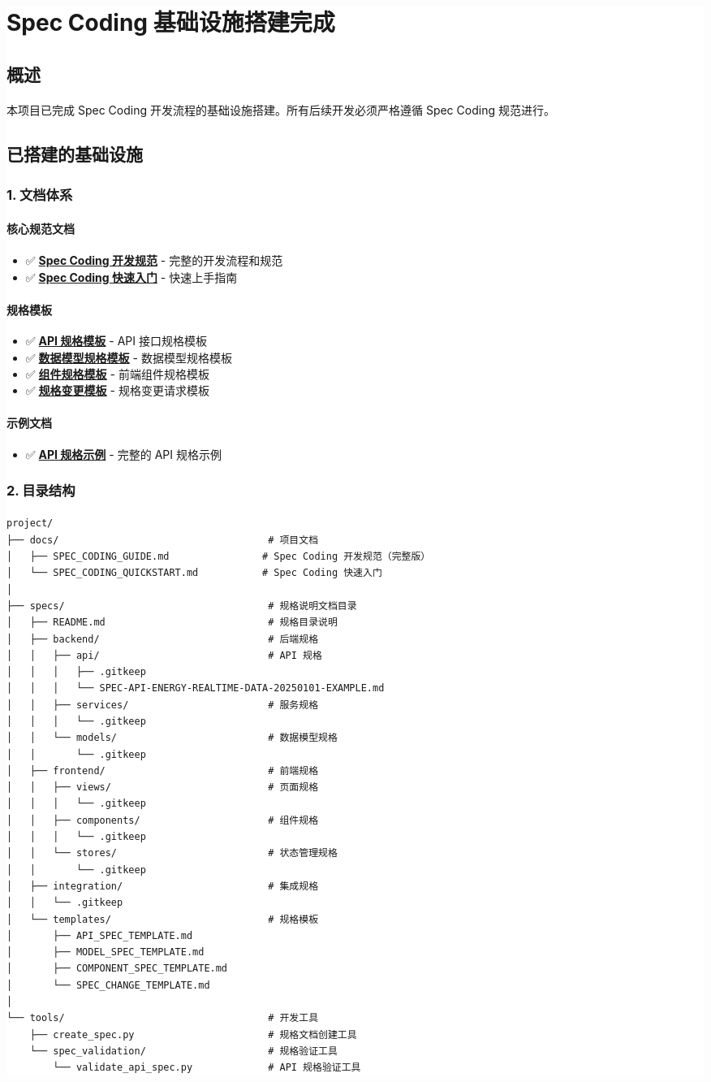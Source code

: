 # Spec Coding 基础设施搭建完成

## 概述

本项目已完成 Spec Coding 开发流程的基础设施搭建。所有后续开发必须严格遵循 Spec Coding 规范进行。

## 已搭建的基础设施

### 1. 文档体系

#### 核心规范文档
- ✅ **[Spec Coding 开发规范](docs/SPEC_CODING_GUIDE.md)** - 完整的开发流程和规范
- ✅ **[Spec Coding 快速入门](docs/SPEC_CODING_QUICKSTART.md)** - 快速上手指南

#### 规格模板
- ✅ **[API 规格模板](specs/templates/API_SPEC_TEMPLATE.md)** - API 接口规格模板
- ✅ **[数据模型规格模板](specs/templates/MODEL_SPEC_TEMPLATE.md)** - 数据模型规格模板
- ✅ **[组件规格模板](specs/templates/COMPONENT_SPEC_TEMPLATE.md)** - 前端组件规格模板
- ✅ **[规格变更模板](specs/templates/SPEC_CHANGE_TEMPLATE.md)** - 规格变更请求模板

#### 示例文档
- ✅ **[API 规格示例](specs/backend/api/SPEC-API-ENERGY-REALTIME-DATA-20250101-EXAMPLE.md)** - 完整的 API 规格示例

### 2. 目录结构

```
project/
├── docs/                                    # 项目文档
│   ├── SPEC_CODING_GUIDE.md                # Spec Coding 开发规范（完整版）
│   └── SPEC_CODING_QUICKSTART.md           # Spec Coding 快速入门
│
├── specs/                                   # 规格说明文档目录
│   ├── README.md                            # 规格目录说明
│   ├── backend/                             # 后端规格
│   │   ├── api/                             # API 规格
│   │   │   ├── .gitkeep
│   │   │   └── SPEC-API-ENERGY-REALTIME-DATA-20250101-EXAMPLE.md
│   │   ├── services/                        # 服务规格
│   │   │   └── .gitkeep
│   │   └── models/                          # 数据模型规格
│   │       └── .gitkeep
│   ├── frontend/                            # 前端规格
│   │   ├── views/                           # 页面规格
│   │   │   └── .gitkeep
│   │   ├── components/                      # 组件规格
│   │   │   └── .gitkeep
│   │   └── stores/                          # 状态管理规格
│   │       └── .gitkeep
│   ├── integration/                         # 集成规格
│   │   └── .gitkeep
│   └── templates/                           # 规格模板
│       ├── API_SPEC_TEMPLATE.md
│       ├── MODEL_SPEC_TEMPLATE.md
│       ├── COMPONENT_SPEC_TEMPLATE.md
│       └── SPEC_CHANGE_TEMPLATE.md
│
└── tools/                                   # 开发工具
    ├── create_spec.py                       # 规格文档创建工具
    └── spec_validation/                     # 规格验证工具
        └── validate_api_spec.py             # API 规格验证工具
```